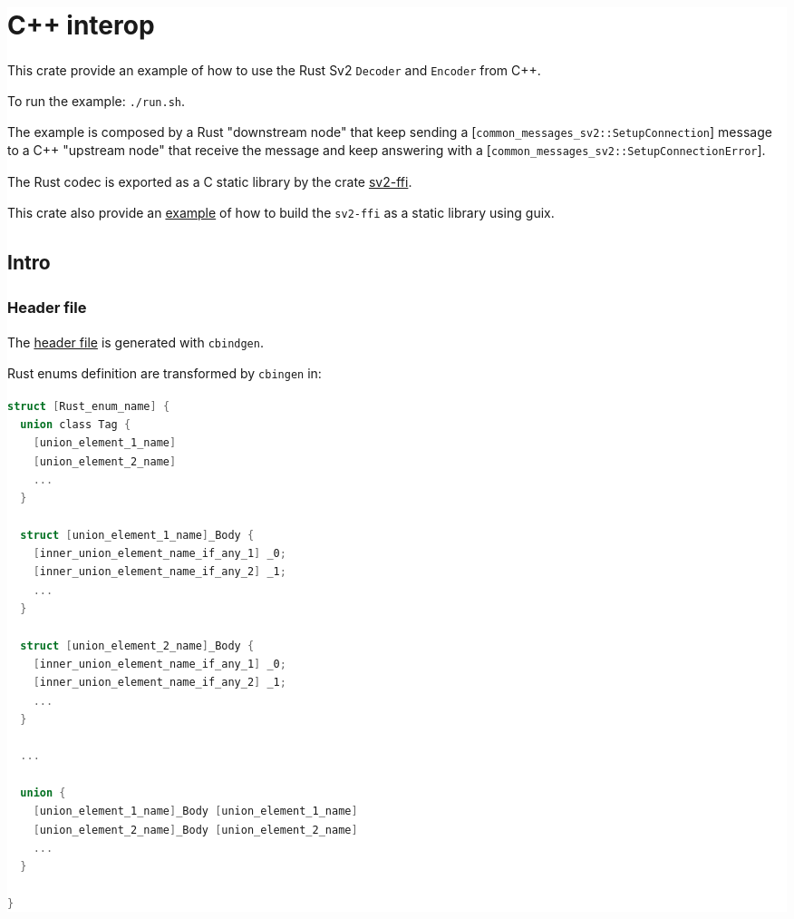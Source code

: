 # C++ interop

This crate provide an example of how to use the Rust Sv2 `Decoder` and `Encoder` from C++. 

To run the example: `./run.sh`.

The example is composed by a Rust "downstream node" that keep sending a
[`common_messages_sv2::SetupConnection`] message to a C++ "upstream node" that receive the message
and keep answering with a [`common_messages_sv2::SetupConnectionError`].

The Rust codec is exported as a C static library by the crate [sv2-ffi](../../protocols/v2/sv2-ffi).

This crate also provide an [example](./template-provider/example-of-guix-build) of how to build
the `sv2-ffi` as a static library using guix.

## Intro

### Header file

The [header file](../../../protocols/v2/sv2-ffi/sv2.h) is generated with `cbindgen`.

Rust enums definition are transformed by `cbingen` in:
```c
struct [Rust_enum_name] {
  union class Tag {
    [union_element_1_name]
    [union_element_2_name]
    ...
  }

  struct [union_element_1_name]_Body {
    [inner_union_element_name_if_any_1] _0;
    [inner_union_element_name_if_any_2] _1;
    ...
  }

  struct [union_element_2_name]_Body {
    [inner_union_element_name_if_any_1] _0;
    [inner_union_element_name_if_any_2] _1;
    ...
  }

  ...

  union {
    [union_element_1_name]_Body [union_element_1_name]
    [union_element_2_name]_Body [union_element_2_name]
    ...
  }
  
}
```
